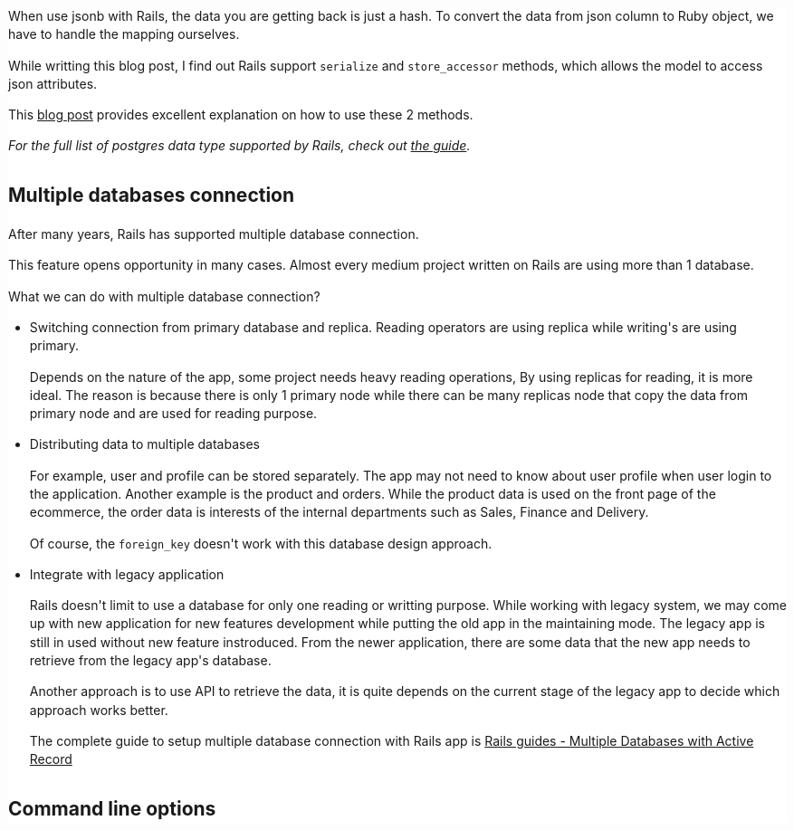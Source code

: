 When use jsonb with Rails, the data you are getting back is just a hash. To convert the data from
json column to Ruby object, we have to handle the mapping ourselves.

While writting this blog post, I find out Rails support `serialize` and `store_accessor` methods, which allows the model
to access json attributes.

This [blog post][6] provides excellent explanation on how to use these 2 methods.

*For the full list of postgres data type supported by Rails, check out [the guide][7].*

## Multiple databases connection

After many years, Rails has supported multiple database connection.

This feature opens opportunity in many cases. Almost every medium project written on Rails are using more than 1 database.

What we can do with multiple database connection?

- Switching connection from primary database and replica.
  Reading operators are using replica while writing's are using primary.

  Depends on the nature of the app, some project needs heavy reading operations, By using replicas for reading, it is
  more ideal. The reason is because there is only 1 primary node while there can be many replicas node that copy the
  data from primary node and are used for reading purpose.

- Distributing data to multiple databases

  For example, user and profile can be stored separately. The app may not need to know about user profile when user
  login to the application. Another example is the product and orders. While the product data is used on the front page
  of the ecommerce, the order data is interests of the internal departments such as Sales, Finance and Delivery.

  Of course, the `foreign_key` doesn't work with this database design approach.
  
- Integrate with legacy application

  Rails doesn't limit to use a database for only one reading or writting purpose. While working with legacy system, we
  may come up with new application for new features development while putting the old app in the maintaining mode. The
  legacy app is still in used without new feature instroduced. From the newer application, there are some data that the
  new app needs to retrieve from the legacy app's database.

  Another approach is to use API to retrieve the data, it is quite depends on the current stage of the legacy app to decide
  which approach works better.

  The complete guide to setup multiple database connection with Rails app is [Rails guides - Multiple Databases with Active Record][8]

## Command line options
  

  [1]: https://guides.rubyonrails.org/active_record_migrations.html#using-reversible
  [2]: https://medium.com/@josh_works/rails-migration-when-you-cant-add-a-uniqueness-constraint-because-you-already-have-duplicates-352a370e4b54
  [3]: https://news.ycombinator.com/item?id=21486494
  [4]: https://github.com/github/gh-ost/issues/331#issuecomment-266027731
  [5]: https://www.cybertec-postgresql.com/en/combined-indexes-vs-separate-indexes-in-postgresql/
  [6]: https://nandovieira.com/using-postgresql-and-jsonb-with-ruby-on-rails
  [7]: https://edgeguides.rubyonrails.org/active_record_postgresql.html
  [8]: https://guides.rubyonrails.org/active_record_multiple_databases.html